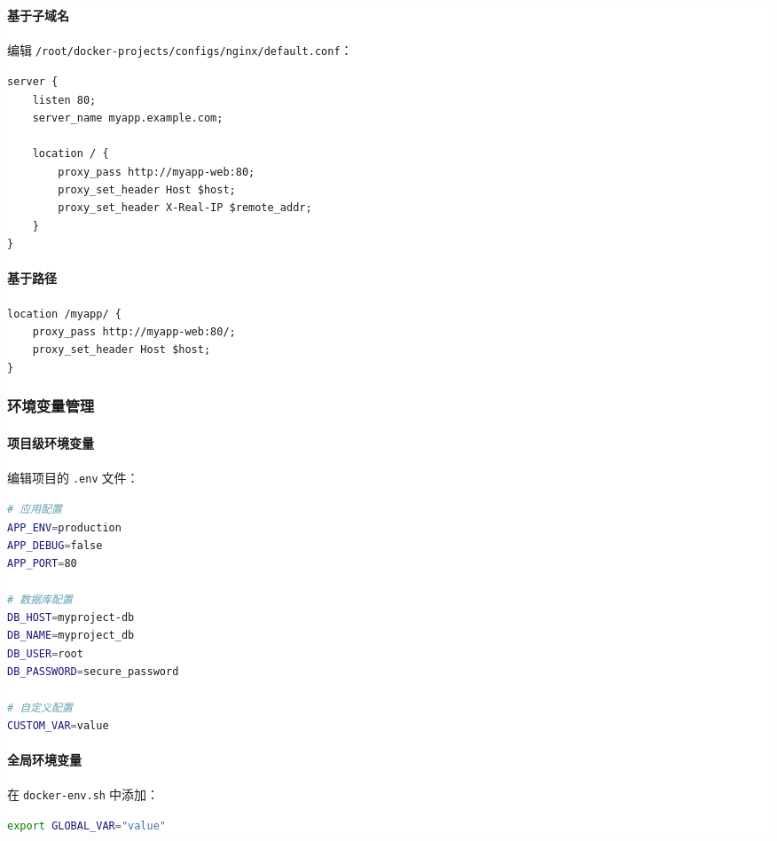 #### 基于子域名

编辑 `/root/docker-projects/configs/nginx/default.conf`：

```nginx
server {
    listen 80;
    server_name myapp.example.com;
    
    location / {
        proxy_pass http://myapp-web:80;
        proxy_set_header Host $host;
        proxy_set_header X-Real-IP $remote_addr;
    }
}
```

#### 基于路径

```nginx
location /myapp/ {
    proxy_pass http://myapp-web:80/;
    proxy_set_header Host $host;
}
```

### 环境变量管理

#### 项目级环境变量

编辑项目的 `.env` 文件：

```bash
# 应用配置
APP_ENV=production
APP_DEBUG=false
APP_PORT=80

# 数据库配置
DB_HOST=myproject-db
DB_NAME=myproject_db
DB_USER=root
DB_PASSWORD=secure_password

# 自定义配置
CUSTOM_VAR=value
```

#### 全局环境变量

在 `docker-env.sh` 中添加：

```bash
export GLOBAL_VAR="value"
```

